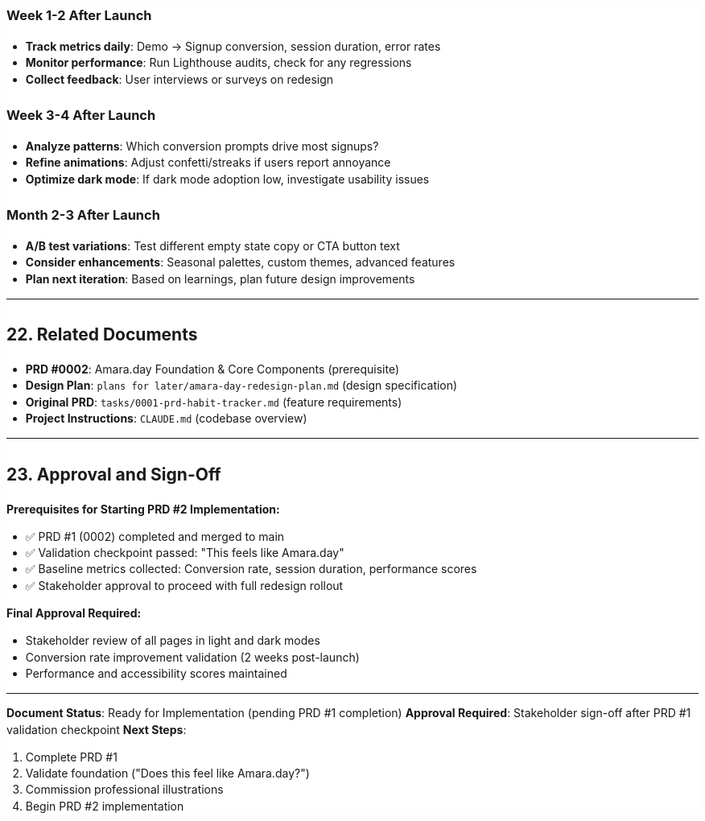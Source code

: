 ### Week 1-2 After Launch
- **Track metrics daily**: Demo → Signup conversion, session duration, error rates
- **Monitor performance**: Run Lighthouse audits, check for any regressions
- **Collect feedback**: User interviews or surveys on redesign

### Week 3-4 After Launch
- **Analyze patterns**: Which conversion prompts drive most signups?
- **Refine animations**: Adjust confetti/streaks if users report annoyance
- **Optimize dark mode**: If dark mode adoption low, investigate usability issues

### Month 2-3 After Launch
- **A/B test variations**: Test different empty state copy or CTA button text
- **Consider enhancements**: Seasonal palettes, custom themes, advanced features
- **Plan next iteration**: Based on learnings, plan future design improvements

---

## 22. Related Documents

- **PRD #0002**: Amara.day Foundation & Core Components (prerequisite)
- **Design Plan**: `plans for later/amara-day-redesign-plan.md` (design specification)
- **Original PRD**: `tasks/0001-prd-habit-tracker.md` (feature requirements)
- **Project Instructions**: `CLAUDE.md` (codebase overview)

---

## 23. Approval and Sign-Off

**Prerequisites for Starting PRD #2 Implementation:**
- ✅ PRD #1 (0002) completed and merged to main
- ✅ Validation checkpoint passed: "This feels like Amara.day"
- ✅ Baseline metrics collected: Conversion rate, session duration, performance scores
- ✅ Stakeholder approval to proceed with full redesign rollout

**Final Approval Required:**
- Stakeholder review of all pages in light and dark modes
- Conversion rate improvement validation (2 weeks post-launch)
- Performance and accessibility scores maintained

---

**Document Status**: Ready for Implementation (pending PRD #1 completion)
**Approval Required**: Stakeholder sign-off after PRD #1 validation checkpoint
**Next Steps**:
1. Complete PRD #1
2. Validate foundation ("Does this feel like Amara.day?")
3. Commission professional illustrations
4. Begin PRD #2 implementation
